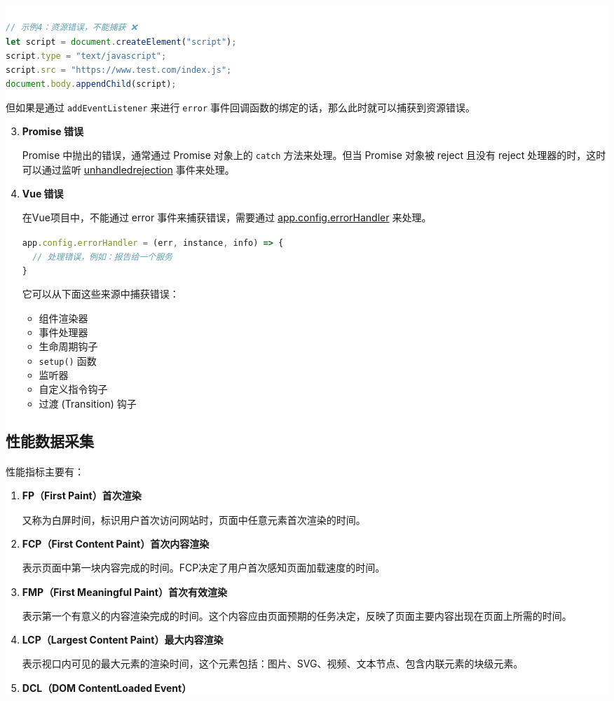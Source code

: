    ```js
   
   // 示例4：资源错误，不能捕获 ❌
   let script = document.createElement("script");
   script.type = "text/javascript";
   script.src = "https://www.test.com/index.js";
   document.body.appendChild(script);
   ```

   但如果是通过 `addEventListener` 来进行 `error` 事件回调函数的绑定的话，那么此时就可以捕获到资源错误。

3. **Promise 错误**

   Promise 中抛出的错误，通常通过 Promise 对象上的 `catch` 方法来处理。但当 Promise 对象被 reject 且没有 reject 处理器的时，这时可以通过监听 [unhandledrejection](https://developer.mozilla.org/zh-CN/docs/Web/API/Window/unhandledrejection_event) 事件来处理。
   
4. **Vue 错误**

   在Vue项目中，不能通过 error 事件来捕获错误，需要通过 [app.config.errorHandler](https://cn.vuejs.org/api/application.html#app-config-errorhandler) 来处理。

   ```js
   app.config.errorHandler = (err, instance, info) => {
     // 处理错误，例如：报告给一个服务
   }
   ```

   它可以从下面这些来源中捕获错误：

   - 组件渲染器
   - 事件处理器
   - 生命周期钩子
   - `setup()` 函数
   - 监听器
   - 自定义指令钩子
   - 过渡 (Transition) 钩子

## 性能数据采集

性能指标主要有：

1. **FP（First Paint）首次渲染**

   又称为白屏时间，标识用户首次访问网站时，页面中任意元素首次渲染的时间。

2. **FCP（First Content Paint）首次内容渲染**

   表示页面中第一块内容完成的时间。FCP决定了用户首次感知页面加载速度的时间。

3. **FMP（First Meaningful Paint）首次有效渲染**

   表示第一个有意义的内容渲染完成的时间。这个内容应由页面预期的任务决定，反映了页面主要内容出现在页面上所需的时间。

4. **LCP（Largest Content Paint）最大内容渲染**

   表示视口内可见的最大元素的渲染时间，这个元素包括：图片、SVG、视频、文本节点、包含内联元素的块级元素。

5. **DCL（DOM ContentLoaded Event）**
